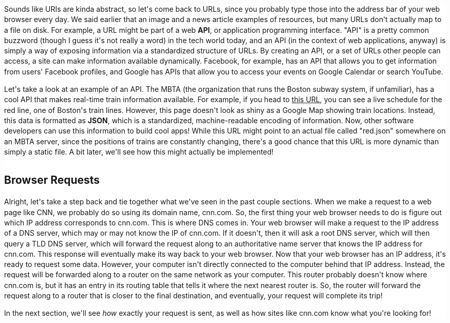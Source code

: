 
Sounds like URIs are kinda abstract, so let's come back to URLs, since you probably type those into the address bar of your web browser every day. We said earlier that an image and a news article examples of resources, but many URLs don't actually map to a file on disk. For example, a URL might be part of a web **API**, or application programming interface. "API" is a pretty common buzzword (though I guess it's not really a word) in the tech world today, and an API (in the context of web applications, anyway) is simply a way of exposing information via a standardized structure of URLs. By creating an API, or a set of URLs other people can access, a site can make information available dynamically. Facebook, for example, has an API that allows you to get information from users' Facebook profiles, and Google has APIs that allow you to access your events on Google Calendar or search YouTube.

Let's take a look at an example of an API. The MBTA (the organization that runs the Boston subway system, if unfamiliar), has a cool API that makes real-time train information available. For example, if you head to [this URL](http://developer.mbta.com/lib/rthr/red.json), you can see a live schedule for the red line, one of Boston's train lines. However, this page doesn't look as shiny as a Google Map showing train locations. Instead, this data is formatted as **JSON**, which is a standardized, machine-readable encoding of information. Now, other software developers can use this information to build cool apps! While this URL might point to an actual file called "red.json" somewhere on an MBTA server, since the positions of trains are constantly changing, there's a good chance that this URL is more dynamic than simply a static file. A bit later, we'll see how this might actually be implemented!

## Browser Requests

Alright, let's take a step back and tie together what we've seen in the past couple sections. When we make a request to a web page like CNN, we probably do so using its domain name, cnn.com. So, the first thing your web browser needs to do is figure out which IP address corresponds to cnn.com. This is where DNS comes in. Your web browser will make a request to the IP address of a DNS server, which may or may not know the IP of cnn.com. If it doesn't, then it will ask a root DNS server, which will then query a TLD DNS server, which will forward the request along to an authoritative name server that knows the IP address for cnn.com. This response will eventually make its way back to your web browser. Now that your web browser has an IP address, it's ready to request some data. However, your computer isn't directly connected to the computer behind that IP address. Instead, the request will be forwarded along to a router on the same network as your computer. This router probably doesn't know where cnn.com is, but it has an entry in its routing table that tells it where the next nearest router is. So, the router will forward the request along to a router that is closer to the final destination, and eventually, your request will complete its trip!

In the next section, we'll see _how_ exactly your request is sent, as well as how sites like cnn.com know what you're looking for!

